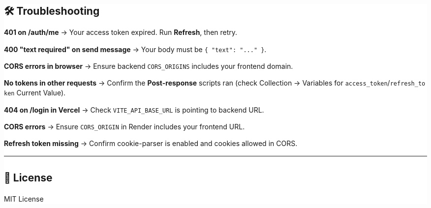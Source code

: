 
## 🛠️ Troubleshooting

**401 on /auth/me**
→ Your access token expired. Run **Refresh**, then retry.

**400 "text required" on send message**
→ Your body must be `{ "text": "..." }`.

**CORS errors in browser**
→ Ensure backend `CORS_ORIGINS` includes your frontend domain.

**No tokens in other requests**
→ Confirm the **Post-response** scripts ran (check Collection → Variables for `access_token`/`refresh_token` Current Value).

**404 on /login in Vercel**
→ Check `VITE_API_BASE_URL` is pointing to backend URL.

**CORS errors**
→ Ensure `CORS_ORIGIN` in Render includes your frontend URL.

**Refresh token missing**
→ Confirm cookie-parser is enabled and cookies allowed in CORS.

---

## 📜 License

MIT License

